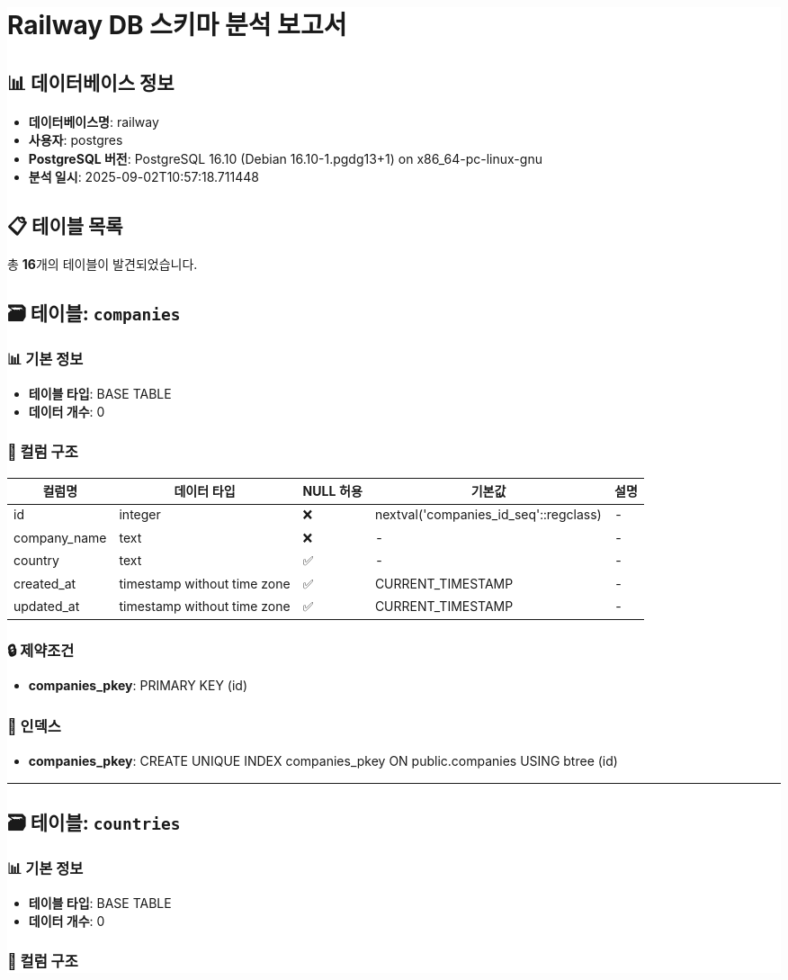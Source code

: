 # Railway DB 스키마 분석 보고서

## 📊 데이터베이스 정보
- **데이터베이스명**: railway
- **사용자**: postgres
- **PostgreSQL 버전**: PostgreSQL 16.10 (Debian 16.10-1.pgdg13+1) on x86_64-pc-linux-gnu
- **분석 일시**: 2025-09-02T10:57:18.711448

## 📋 테이블 목록
총 **16**개의 테이블이 발견되었습니다.

## 🗃️ 테이블: `companies`

### 📊 기본 정보
- **테이블 타입**: BASE TABLE
- **데이터 개수**: 0

### 📝 컬럼 구조

| 컬럼명 | 데이터 타입 | NULL 허용 | 기본값 | 설명 |
|--------|-------------|-----------|---------|------|
| id | integer | ❌ | nextval('companies_id_seq'::regclass) | - |
| company_name | text | ❌ | - | - |
| country | text | ✅ | - | - |
| created_at | timestamp without time zone | ✅ | CURRENT_TIMESTAMP | - |
| updated_at | timestamp without time zone | ✅ | CURRENT_TIMESTAMP | - |

### 🔒 제약조건
- **companies_pkey**: PRIMARY KEY (id)

### 📍 인덱스
- **companies_pkey**: CREATE UNIQUE INDEX companies_pkey ON public.companies USING btree (id)

---

## 🗃️ 테이블: `countries`

### 📊 기본 정보
- **테이블 타입**: BASE TABLE
- **데이터 개수**: 0

### 📝 컬럼 구조
